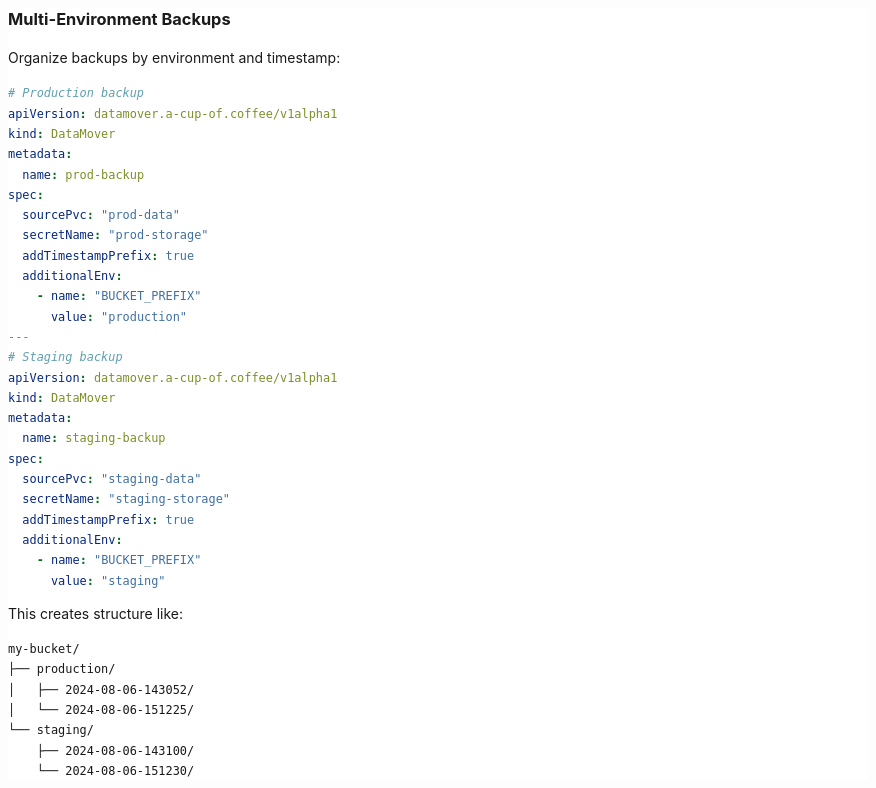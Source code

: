 ### Multi-Environment Backups

Organize backups by environment and timestamp:

```yaml
# Production backup
apiVersion: datamover.a-cup-of.coffee/v1alpha1
kind: DataMover
metadata:
  name: prod-backup
spec:
  sourcePvc: "prod-data"
  secretName: "prod-storage"
  addTimestampPrefix: true
  additionalEnv:
    - name: "BUCKET_PREFIX"
      value: "production"
---
# Staging backup
apiVersion: datamover.a-cup-of.coffee/v1alpha1
kind: DataMover
metadata:
  name: staging-backup
spec:
  sourcePvc: "staging-data"
  secretName: "staging-storage"
  addTimestampPrefix: true
  additionalEnv:
    - name: "BUCKET_PREFIX"
      value: "staging"
```

This creates structure like:
```text
my-bucket/
├── production/
│   ├── 2024-08-06-143052/
│   └── 2024-08-06-151225/
└── staging/
    ├── 2024-08-06-143100/
    └── 2024-08-06-151230/
```
